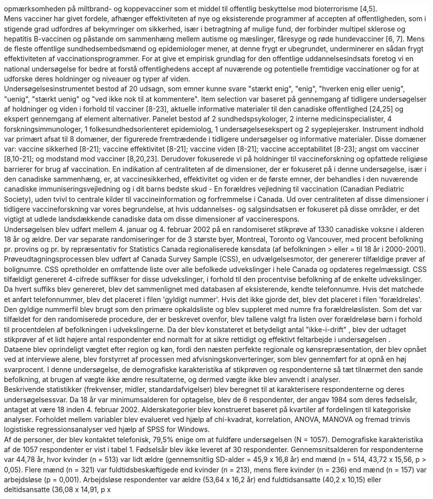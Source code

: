 opmærksomheden på miltbrand- og koppevacciner som et middel til offentlig beskyttelse mod bioterrorisme [4,5].<br/>Mens vacciner har givet fordele, afhænger effektiviteten af nye og eksisterende programmer af accepten af offentligheden, som i stigende grad udfordres af bekymringer om sikkerhed, især i betragtning af mulige fund, der forbinder multipel sklerose og hepatitis B-vaccinen og påstande om sammenhæng mellem autisme og mæslinger, fåresyge og røde hundevacciner [6, 7]. Mens de fleste offentlige sundhedsembedsmænd og epidemiologer mener, at denne frygt er ubegrundet, underminerer en sådan frygt effektiviteten af vaccinationsprogrammer. For at give et empirisk grundlag for den offentlige uddannelsesindsats foretog vi en national undersøgelse for bedre at forstå offentlighedens accept af nuværende og potentielle fremtidige vaccinationer og for at udforske deres holdninger og niveauer og typer af viden.<br/>Undersøgelsesinstrumentet bestod af 20 udsagn, som emner kunne svare "stærkt enig", "enig", "hverken enig eller uenig", "uenig", "stærkt uenig" og "ved ikke nok til at kommentere". Item selection var baseret på gennemgang af tidligere undersøgelser af holdninger og viden i forhold til vacciner [8-23], aktuelle informative materialer til den canadiske offentlighed [24,25] og ekspert gennemgang af element alternativer. Panelet bestod af 2 sundhedspsykologer, 2 interne medicinspecialister, 4 forskningsimmunologer, 1 folkesundhedsorienteret epidemiolog, 1 undersøgelsesekspert og 2 sygeplejersker. Instrument indhold var primært afsat til 8 domæner, der figurerede fremtrædende i tidligere undersøgelser og informative materialer. Disse domæner var: vaccine sikkerhed [8-21]; vaccine effektivitet [8-21]; vaccine viden [8-21]; vaccine acceptabilitet [8-23]; angst om vacciner [8,10-21]; og modstand mod vacciner [8,20,23]. Derudover fokuserede vi på holdninger til vaccineforskning og opfattede religiøse barrierer for brug af vaccination. En indikation af centraliteten af de dimensioner, der er fokuseret på i denne undersøgelse, især i den canadiske sammenhæng, er, at vaccinesikkerhed, effektivitet og viden er de første emner, der behandles i den nuværende canadiske immuniseringsvejledning og i dit barns bedste skud - En forældres vejledning til vaccination (Canadian Pediatric Society), uden tvivl to centrale kilder til vaccineinformation og forfremmelse i Canada. Ud over centraliteten af disse dimensioner i tidligere vaccineforskning var vores begrundelse, at hvis uddannelses- og salgsindsatsen er fokuseret på disse områder, er det vigtigt at udlede landsdækkende canadiske data om disse dimensioner af vaccinerespons.<br/>Undersøgelsen blev udført mellem 4. januar og 4. februar 2002 på en randomiseret stikprøve af 1330 canadiske voksne i alderen 18 år og ældre. Der var separate randomiseringer for de 3 største byer, Montreal, Toronto og Vancouver, med procent befolkning pr. provins og pr. by repræsentativ for Statistics Canada regionaliserede kønsdata (af befolkningen > eller = til 18 år i 2000-2001). Prøveudtagningsprocessen blev udført af Canada Survey Sample (CSS), en udvælgelsesmotor, der genererer tilfældige prøver af bolignumre. CSS opretholder en omfattende liste over alle befolkede udvekslinger i hele Canada og opdateres regelmæssigt. CSS tilfældigt genereret 4-cifrede suffikser for disse udvekslinger, i forhold til den procentvise befolkning af de enkelte udvekslinger. Da hvert suffiks blev genereret, blev det sammenlignet med databasen af eksisterende, kendte telefonnumre. Hvis det matchede et anført telefonnummer, blev det placeret i filen 'gyldigt nummer'. Hvis det ikke gjorde det, blev det placeret i filen 'forældreløs'. Den gyldige nummerfil blev brugt som den primære opkaldsliste og blev suppleret med numre fra forældreløslisten. Som det var tilfældet for den randomiserede procedure, der er beskrevet ovenfor, blev tallene valgt fra listen over forældreløse børn i forhold til procentdelen af befolkningen i udvekslingerne. Da der blev konstateret et betydeligt antal "ikke-i-drift" , blev der udtaget stikprøver af et lidt højere antal respondenter end normalt for at sikre rettidigt og effektivt feltarbejde i undersøgelsen .<br/>Dataene blev oprindeligt vægtet efter region og køn, fordi den næsten perfekte regionale og kønsrepræsentation, der blev opnået ved at interviewe alene, blev forstyrret af processen med afvisningskonverteringer, som blev gennemført for at opnå en høj svarprocent. I denne undersøgelse, de demografiske karakteristika af stikprøven og respondenterne så tæt tilnærmet den sande befolkning, at brugen af vægte ikke ændre resultaterne, og dermed vægte ikke blev anvendt i analyser.<br/>Beskrivende statistikker (frekvenser, midler, standardafvigelser) blev beregnet til at karakterisere respondenterne og deres undersøgelsessvar. Da 18 år var minimumsalderen for optagelse, blev de 6 respondenter, der angav 1984 som deres fødselsår, antaget at være 18 inden 4. februar 2002. Alderskategorier blev konstrueret baseret på kvartiler af fordelingen til kategoriske analyser. Forholdet mellem variabler blev evalueret ved hjælp af chi-kvadrat, korrelation, ANOVA, MANOVA og fremad trinvis logistiske regressionsanalyser ved hjælp af SPSS for Windows.<br/>Af de personer, der blev kontaktet telefonisk, 79,5% enige om at fuldføre undersøgelsen (N = 1057). Demografiske karakteristika af de 1057 respondenter er vist i tabel 1. Fødselsår blev ikke leveret af 30 respondenter. Gennemsnitsalderen for respondenterne var 44,78 år, hvor kvinder (n = 513) var lidt ældre (gennemsnitlig SD-alder = 45,9 x 16,8 år) end mænd (n = 514, 43,72 x 15,56, p > 0,05). Flere mænd (n = 321) var fuldtidsbeskæftigede end kvinder (n = 213), mens flere kvinder (n = 236) end mænd (n = 157) var arbejdsløse (p = 0,001). Arbejdsløse respondenter var ældre (53,64 x 16,2 år) end fuldtidsansatte (40,2 x 10,15) eller deltidsansatte (36,08 x 14,91, p x